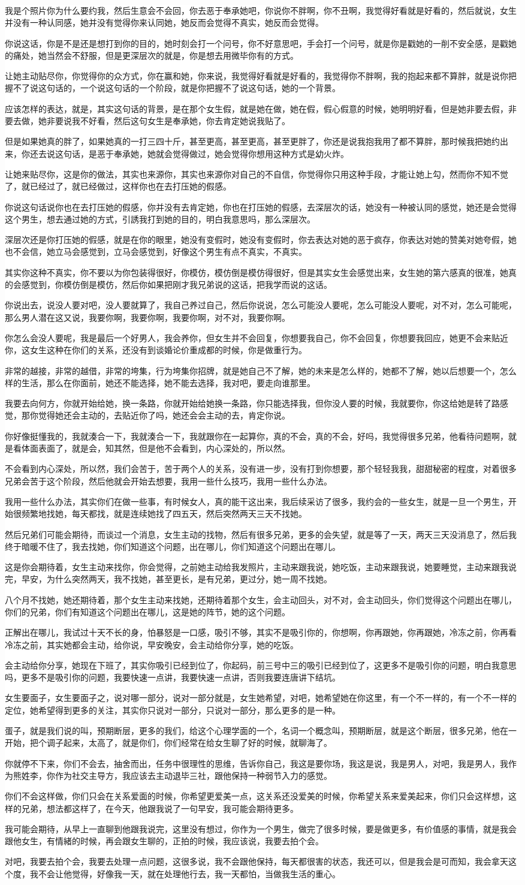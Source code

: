 我是个照片你为什么要约我，然后生意会不会回，你去恶于奉承她吧，你说你不胖啊，你不丑啊，我觉得好看就是好看的，然后就说，女生并没有一种认同感，她并没有觉得你来认同她，她反而会觉得不真实，她反而会觉得。

你说这话，你是不是还是想打到你的目的，她时刻会打一个问号，你不好意思吧，手会打一个问号，就是你是戳她的一削不安全感，是戳她的痛处，她当然会不舒服，但是更深层次的就是，你是想去用微毕你有的方式。

让她主动贴尽你，你觉得你的众方式，你在赢和她，你来说，我觉得好看就是好看的，我觉得你不胖啊，我的抱起来都不算胖，就是说你把握不了说这句话的，一个说这句话的一个阶段，就是你把握不了说这句话，她的一个背景。

应该怎样的表达，就是，其实这句话的背景，是在那个女生假，就是她在做，她在假，假心假意的时候，她明明好看，但是她非要去假，非要去做，她非要说我不好看，然后这句女生是奉承她，你去肯定她说我贴了。

但是如果她真的胖了，如果她真的一打三四十斤，甚至更高，甚至更高，甚至更胖了，你还是说我抱我用了都不算胖，那时候我把她约出来，你还去说这句话，是恶于奉承她，她就会觉得做过，她会觉得你想用这种方式是幼火炸。

让她来贴尽你，这是你的做法，其实也来源你，其实也来源你对自己的不自信，你觉得你只用这种手段，才能让她上勾，然而你不知不觉了，就已经过了，就已经做过，这样你也在去打压她的假感。

你说这句话说你也在去打压她的假感，你并没有去肯定她，你也在打压她的假感，去深层次的话，她没有一种被认同的感觉，她还是会觉得这个男生，想去通过她的方式，引誘我打到她的目的，明白我意思吗，那么深层次。

深层次还是你打压她的假感，就是在你的眼里，她没有变假时，她没有变假时，你去表达对她的恶于疯存，你表达对她的赞美对她夸假，她也不会信，她立马会感觉到，立马会感觉到，好像这个男生有点不真实，不真实。

其实你这种不真实，你不要以为你包装得很好，你模仿，模仿倒是模仿得很好，但是其实女生会感觉出来，女生她的第六感真的很准，她真的会感觉到，你模仿倒是模仿，然后你如果把刚才我兄弟说的这话，把我学而说的这话。

你说出去，说没人要对吧，没人要就算了，我自己养过自己，然后你说说，怎么可能没人要呢，怎么可能没人要呢，对不对，怎么可能呢，那么男人潜在这又说，我要你啊，我要你啊，我要你啊，对不对，我要你啊。

你怎么会没人要呢，我是最后一个好男人，我会养你，但女生并不会回复，你想要我自己，你不会回复，你想要我回应，她更不会来贴近你，这女生这种在你们的关系，还没有到谈婚论价重成都的时候，你是做重行为。

非常的越接，非常的越借，非常的垮集，行为垮集你招牌，就是她自己不了解，她的未来是怎么样的，她都不了解，她以后想要一个，怎么样的生活，那么在你面前，她还不能选择，她不能去选择，我对吧，要走向谁那里。

我要去向何方，你就开始给她，换一条路，你就开始给她换一条路，你只能选择我，但你没人要的时候，我就要你，你这给她是转了路感觉，那你觉得她还会主动的，去贴近你了吗，她还会会主动的去，肯定你说。

你好像挺懂我的，我就湊合一下，我就湊合一下，我就跟你在一起算你，真的不会，真的不会，好吗，我觉得很多兄弟，他看待问题啊，就是看体面表面了，就是会，知其然，但是他不会看到，内心深处的，所以然。

不会看到内心深处，所以然，我们会苦于，苦于两个人的关系，没有进一步，没有打到你想要，那个轻轻我我，甜甜秘密的程度，对着很多兄弟会苦于这个阶段，然后他就会开始去想要，我用一些什么技巧，我用一些什么办法。

我用一些什么办法，其实你们在做一些事，有时候女人，真的能干这出来，我后续采访了很多，我约会的一些女生，就是一旦一个男生，开始很频繁地找她，每天都找，就是连续她找了四五天，然后突然两天三天不找她。

然后兄弟们可能会期待，而谈过一个消息，女生主动的找物，然后有很多兄弟，更多的会失望，就是等了一天，两天三天没消息了，然后我终于暗暖不住了，我去找她，你们知道这个问题，出在哪儿，你们知道这个问题出在哪儿。

这是你会期待着，女生主动来找你，你会觉得，之前她主动给我发照片，主动来跟我说，她吃饭，主动来跟我说，她要睡觉，主动来跟我说完，早安，为什么突然两天，我不找她，甚至更长，是有兄弟，更过分，她一周不找她。

八个月不找她，她还期待着，那个女生主动来找她，还期待着那个女生，会主动回头，对不对，会主动回头，你们觉得这个问题出在哪儿，你们的兄弟，你们有知道这个问题出在哪儿，这是她的阵节，她的这个问题。

正解出在哪儿，我试过十天不长的身，怕暴怒是一口感，吸引不够，其实不是吸引你的，你想啊，你再跟她，你再跟她，冷冻之前，你再看冷冻之前，其实她都会主动，给你说，早安晚安，会主动给你分享，她的吃饭。

会主动给你分享，她现在下班了，其实你吸引已经到位了，你起码，前三号中三的吸引已经到位了，这更多不是吸引你的问题，明白我意思吗，更多不是吸引你的问题，我要快速一点讲，我要快速一点讲，否则我要连唐讲下结坑。

女生要面子，女生要面子之，说对哪一部分，说对一部分就是，女生她希望，对吧，她希望她在你这里，有一个不一样的，有一个不一样的定位，她希望得到更多的关注，其实你只说对一部分，只说对一部分，那么更多的是一种。

蛋子，就是我们说的叫，预期断层，更多的我们，给这个心理学面的一个，名词一个概念叫，预期断层，就是这个断层，很多兄弟，他在一开始，把个调子起来，太高了，就是你们，你们经常在给女生聊了好的时候，就聊海了。

你就停不下来，你们不会去，抽舍而出，任务中很理性的思维，告诉你自己，我这是要你场，我这是说，我是男人，对吧，我是男人，我作为熊姓李，你作为社交主导方，我应该去主动退毕三社，跟他保持一种弱节入力的感觉。

你们不会这样做，你们只会在关系爱面的时候，你希望更爱美一点，这关系还没爱美的时候，你希望关系来爱美起来，你们只会这样想，这样的兄弟，想法都这样了，在今天，他跟我说了一句早安，我可能会期待更多。

我可能会期待，从早上一直聊到他跟我说完，这里没有想过，你作为一个男生，做完了很多时候，要是做更多，有价值感的事情，就是我会跟他女生，有情緒的时候，再会跟女生聊的，正拍的时候，我应该说，我要去拍个会。

对吧，我要去拍个会，我要去处理一点问题，这很多说，我不会跟他保持，每天都很害的状态，我还可以，但是我会是可而知，我会拿天这个度，我不会让他觉得，好像我一天，就在处理他行去，我一天都怕，当做我生活的重心。
